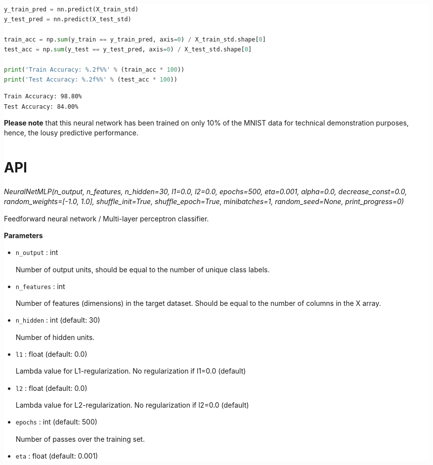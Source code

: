 

```python
y_train_pred = nn.predict(X_train_std)
y_test_pred = nn.predict(X_test_std)

train_acc = np.sum(y_train == y_train_pred, axis=0) / X_train_std.shape[0]
test_acc = np.sum(y_test == y_test_pred, axis=0) / X_test_std.shape[0]

print('Train Accuracy: %.2f%%' % (train_acc * 100))
print('Test Accuracy: %.2f%%' % (test_acc * 100))
```

    Train Accuracy: 98.80%
    Test Accuracy: 84.00%


**Please note** that this neural network has been trained on only 10% of the MNIST data for technical demonstration purposes, hence, the lousy predictive performance.

# API


*NeuralNetMLP(n_output, n_features, n_hidden=30, l1=0.0, l2=0.0, epochs=500, eta=0.001, alpha=0.0, decrease_const=0.0, random_weights=[-1.0, 1.0], shuffle_init=True, shuffle_epoch=True, minibatches=1, random_seed=None, print_progress=0)*

Feedforward neural network / Multi-layer perceptron classifier.

**Parameters**

- `n_output` : int

    Number of output units, should be equal to the
    number of unique class labels.

- `n_features` : int

    Number of features (dimensions) in the target dataset.
    Should be equal to the number of columns in the X array.

- `n_hidden` : int (default: 30)

    Number of hidden units.

- `l1` : float (default: 0.0)

    Lambda value for L1-regularization.
    No regularization if l1=0.0 (default)

- `l2` : float (default: 0.0)

    Lambda value for L2-regularization.
    No regularization if l2=0.0 (default)

- `epochs` : int (default: 500)

    Number of passes over the training set.

- `eta` : float (default: 0.001)
